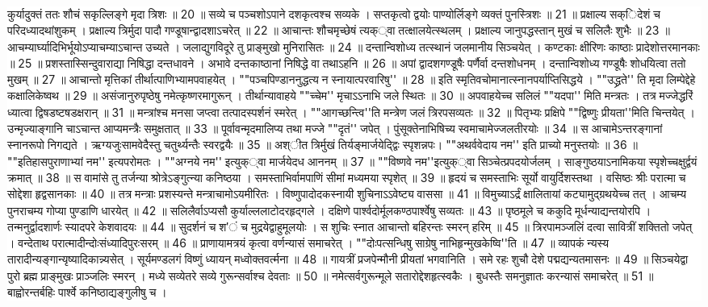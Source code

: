  कुर्यादुक्तं ततः शौचं सकृल्लिङ्गे मृदा त्रिशः ॥ 20 ॥
 सव्ये च पञ्चशोऽपाने दशकृत्वश्च सव्यके ।
 सप्तकृत्वो द्वयोः पाण्योर्लिङ्गे व्यक्तं पुनस्त्रिशः ॥ 21 ॥
 प्रक्षाल्य सक्िदेशं च परिदध्यादथांशुकम् ।
 प्रक्षाल्य त्रिर्मुदा पादौ गण्डूषान्द्वादशाऽचरेत् ॥ 22 ॥
 आचान्तः शौचमृच्छेषं त्यक््वा तत्क्षालयेत्स्थलम् ।
 प्रक्षाल्य जानुपद्धस्तान् मुखं च सलिलैः शुभैः ॥ 23 ॥
 आचम्यार्घ्यादिभिर्भूयोऽप्याचम्याऽचान्त उच्यते ।
 जलाद्युगविदूरे तु प्राङ्मुखो मुनिरासितः ॥ 24 ॥
 दन्तान्विशोध्य तत्स्थानं जलमानीय सिञ्चयेत् ।
 कण्टकाः क्षीरिणः काष्ठाः प्रादेशोत्तरमानकाः ॥ 25 ॥
 प्रशस्तास्सिन्दुवाराद्या निषिद्धा दन्तधावने ।
 अभावे दन्तकाष्ठानां निषिद्धे वा तथाऽहनि ॥ 26 ॥
 अपां द्वादशगण्डूषैः पर्णैर्वा दन्तशोधनम् ।
 दन्तान्विशोध्य गण्डूषैः शोधयित्वा ततो मुखम् ॥ 27 ॥
 आचान्तो मृत्तिकां तीर्थात्पाणिभ्यामपवाहयेत् ।
 ""पञ्चपिण्डाननुद्धत्य न स्नायात्परवारिषु'' ॥ 28 ॥
 इति स्मृतिवचोमानात्स्नानपर्याप्तिसिद्धये ।
 ""उद्ध्रते'' ति मृदा लिम्पेद्देहे कक्षालिकेष्वथ ॥ 29 ॥
 असंजानुरुपृष्ठेषु नमेत्कृष्णरमागुरून् ।
 तीर्थान्यावाहये ""च्चेम'' मृचाऽऽनाभि जले स्थितः ॥ 30 ॥
 अपवाहयेच्च सलिलं ""यदपा'' मिति मन्त्रतः ।
 तत्र मज्जेद्धरिं ध्यात्वा द्विषडष्टषडक्षरान् ॥ 31 ॥
 मन्त्रांश्च मनसा जप्त्वा तत्पादस्पर्शनं स्मरेत् ।
 ""आगच्छन्त्वि''ति मन्त्रेण जलं त्रिरपसव्यतः ॥ 32 ॥
 पितृभ्यः प्रक्षिपे ""द्विष्णुः प्रीयता''मिति चिन्तयेत् ।
 उन्मृज्याङ्गानि चाऽचान्त आप्यमन्त्रैः समुक्षतात् ॥ 33 ॥
 पूर्वावन्मृदमालिप्य तथा मज्जे ""दृतं'' जपेत् ।
 पुंसूक्तेनाभिषिच्य स्वमाचामेज्जलतीरयोः ॥ 34 ॥
 स आचामेऽन्तरङ्गानां स्नानरूपो निगद्यते ।
 ऋग्यजुःसामवेदैस्तु चतुर्थ्यन्तैः स्वरद्वयैः ॥ 35 ॥
 अश्ीत त्रिर्मुखं तिर्यङ्मार्जयेद्द्विः स्पृशन्नपः।
 ""अथर्ववेदाय नम'' इति प्राच्यो मनुस्तयोः ॥ 36 ॥
 ""इतिहासपुराणाभ्यां नम'' इत्यपरोमतः ।
 ""अग्नये नम'' इत्युक््वा मार्जयेदध आननम् ॥ 37 ॥
 ""विष्णवे नम''इत्युक््वा सिञ्चेत्प्रपदयोर्जलम् ।
 साङ्गुष्ठयाऽनामिकया स्पृशेच्चक्षुर्द्वयं क्रमात् ॥ 38 ॥
 स वामांसे तु तर्जन्या श्रोत्रेऽङ्गुत्न्या कनिष्ठया ।
 समस्ताभिर्वामपाणिं सीमां मध्यमया स्पृशेत् ॥ 39 ॥
 हृदयं च समस्ताभिः सूर्यो वायुर्दिशस्तथा ।
 वसिष्ठः श्रीः परात्मा च सोद्देशा हृद्वसानकाः ॥ 40 ॥
 तत्र मन्त्राः प्रशस्यन्ते मन्त्राचामोऽयमीरितः ।
 विष्णुपादोदकस्नायी शुचिनाऽऽवेष्ट्य वाससा ॥ 41 ॥
 विमुच्याऽर्द्रं क्षालितायां कट्यामुद्ग्रथयेच्च तत् ।
 आचम्य पुनराचम्य गोप्या पुण्डाणि धारयेत् ॥ 42 ॥
 सलिलैर्वाऽप्यसौ कुर्याल्ललाटोदरहृद्गले ।
 दक्षिणे पार्श्वदोर्मूलकण्ठपार्श्वेषु सव्यतः ॥ 43 ॥
 पृष्ठमूले च ककुदि मूर्धन्याद्यन्तयोरपि ।
 तन्मनुर्द्वादशार्णः स्यादपरे केशवादयः  ॥ 44 ॥
 सुदर्शनं च श'ं च मुद्रयेद्वाहुमूलयोः ।
 स शुचिः स्नात आचान्तो बहिरन्तः स्मरन् हरिम् ॥ 45 ॥
 त्रिरपामञ्जलिं दत्वा सावित्रीं शक्तितो जपेत् ।
 वन्देताथ परात्मादीन्दोःसंध्यादिपुरःसरम् ॥ 46 ॥
 प्राणायामत्रयं कृत्वा वर्णन्यासं समाचरेत् ।
 ""दोःपत्सन्धिषु साग्रेषु नाभिहृन्मुखकेष्वि''ति ॥ 47 ॥
 व्यापकं न्यस्य तारादीन्यङ्गान्यृष्यादिकान्न्यसेत् ।
 सूर्यमण्डलगं विष्णुं ध्यायन् मध्वोक्तवर्त्मना ॥ 48 ॥
 गायत्रीं प्रजपेन्मौनी प्रीयतां भगवानिति ।
 समे रहः शुचौ देशे पद्मद्यन्यतमासनः ॥ 49 ॥
 सिञ्चयेद्वा पुरो ब्रह्म प्राङ्मुखः प्राञ्जलिः स्मरन् ।
 मध्ये सव्येतरे सव्ये गुरून्सर्वाश्च देवताः ॥ 50 ॥
 नमेत्सर्वगुरून्मूले सतारोद्देशहृत्स्वकैः ।
 बुधस्तैः समनुज्ञातः करन्यासं समाचरेत् ॥ 51 ॥
 बाह्वोरन्तर्बहिः पार्श्वे कनिष्ठाद्यङ्गुलीषु च ।